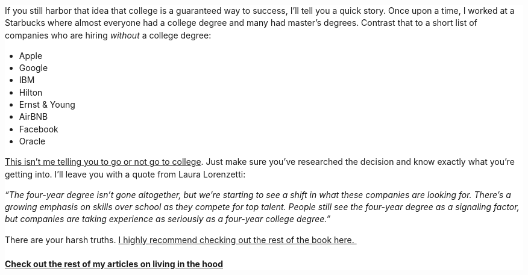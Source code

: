 If you still harbor that idea that college is a guaranteed way to success, I’ll tell you a quick story. Once upon a time, I worked at a Starbucks where almost everyone had a college degree and many had master’s degrees. Contrast that to a short list of companies who are hiring *without* a college degree:

* Apple
* Google
* IBM
* Hilton
* Ernst & Young
* AirBNB
* Facebook
* Oracle

[This isn’t me telling you to go or not go to college](/4-reasons-why-you-shouldnt-go-to-college/). Just make sure you’ve researched the decision and know exactly what you’re getting into. I’ll leave you with a quote from Laura Lorenzetti:

*“The four-year degree isn’t gone altogether, but we’re starting to see a shift in what these companies are looking for. There’s a growing emphasis on skills over school as they compete for top talent. People still see the four-year degree as a signaling factor, but companies are taking experience as seriously as a four-year college degree.”&nbsp;*

There are your harsh truths. [I highly recommend checking out the rest of the book here.&nbsp;](http://bit.ly/TheLifestyleBlueprint)

#### [Check out the rest of my articles on living in the hood](https://edlatimore.com/living-in-the-hood)
